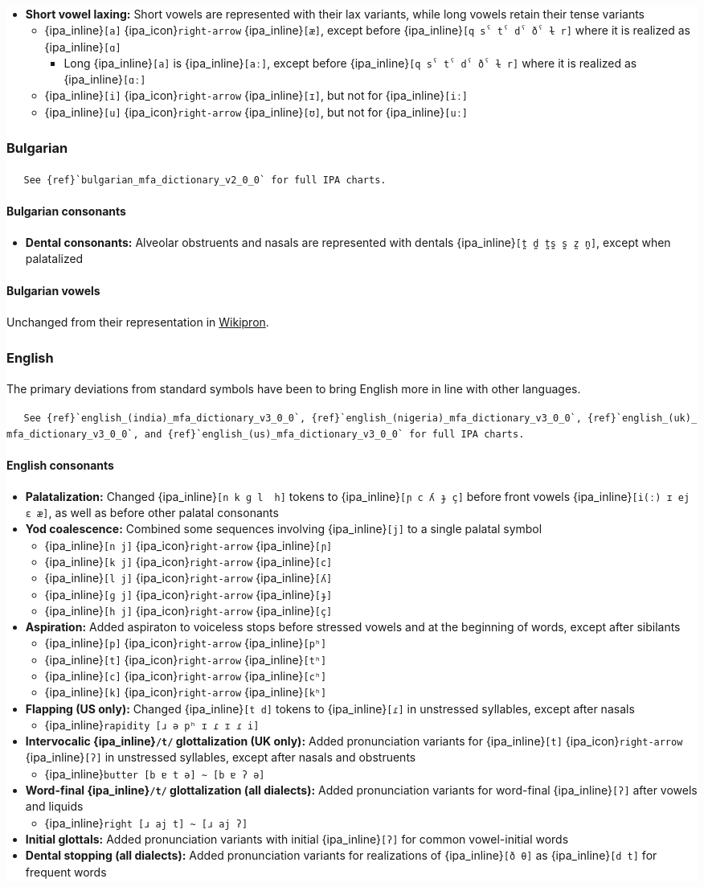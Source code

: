 * **Short vowel laxing:** Short vowels are represented with their lax variants, while long vowels retain their tense variants
  * {ipa_inline}`[a]` {ipa_icon}`right-arrow` {ipa_inline}`[æ]`, except before {ipa_inline}`[q sˁ tˁ dˁ ðˁ ɫ r]` where it is realized as {ipa_inline}`[ɑ]`
    * Long {ipa_inline}`[a]` is {ipa_inline}`[aː]`, except before {ipa_inline}`[q sˁ tˁ dˁ ðˁ ɫ r]` where it is realized as {ipa_inline}`[ɑː]`
  * {ipa_inline}`[i]` {ipa_icon}`right-arrow` {ipa_inline}`[ɪ]`, but not for {ipa_inline}`[iː]`
  * {ipa_inline}`[u]` {ipa_icon}`right-arrow` {ipa_inline}`[ʊ]`, but not for {ipa_inline}`[uː]`

### Bulgarian

```{admonition} Pronunciation dictionaries
   See {ref}`bulgarian_mfa_dictionary_v2_0_0` for full IPA charts.
```

#### Bulgarian consonants

* **Dental consonants:** Alveolar  obstruents and nasals are represented with dentals {ipa_inline}`[t̪ d̪ t̪s̪ s̪ z̪ n̪]`, except when palatalized

#### Bulgarian vowels

Unchanged from their representation in [Wikipron](https://github.com/CUNY-CL/wikipron/blob/master/data/scrape/tsv/bul_cyrl_broad_filtered.tsv).

### English

The primary deviations from standard symbols have been to bring English more in line with other languages.

```{admonition} Pronunciation dictionaries
   See {ref}`english_(india)_mfa_dictionary_v3_0_0`, {ref}`english_(nigeria)_mfa_dictionary_v3_0_0`, {ref}`english_(uk)_mfa_dictionary_v3_0_0`, and {ref}`english_(us)_mfa_dictionary_v3_0_0` for full IPA charts.
```

#### English consonants

* **Palatalization:** Changed {ipa_inline}`[n k ɡ l  h]` tokens to {ipa_inline}`[ɲ c ʎ ɟ ç]` before front vowels {ipa_inline}`[i(ː) ɪ ej ɛ æ]`, as well as before other palatal consonants
* **Yod coalescence:** Combined some sequences involving {ipa_inline}`[j]` to a single palatal symbol
  * {ipa_inline}`[n j]` {ipa_icon}`right-arrow` {ipa_inline}`[ɲ]`
  * {ipa_inline}`[k j]` {ipa_icon}`right-arrow` {ipa_inline}`[c]`
  * {ipa_inline}`[l j]` {ipa_icon}`right-arrow` {ipa_inline}`[ʎ]`
  * {ipa_inline}`[ɡ j]` {ipa_icon}`right-arrow` {ipa_inline}`[ɟ]`
  * {ipa_inline}`[h j]` {ipa_icon}`right-arrow` {ipa_inline}`[ç]`
* **Aspiration:** Added aspiraton to voiceless stops before stressed vowels and at the beginning of words, except after sibilants
  * {ipa_inline}`[p]` {ipa_icon}`right-arrow` {ipa_inline}`[pʰ]`
  * {ipa_inline}`[t]` {ipa_icon}`right-arrow` {ipa_inline}`[tʰ]`
  * {ipa_inline}`[c]` {ipa_icon}`right-arrow` {ipa_inline}`[cʰ]`
  * {ipa_inline}`[k]` {ipa_icon}`right-arrow` {ipa_inline}`[kʰ]`
* **Flapping (US only):** Changed {ipa_inline}`[t d]` tokens to {ipa_inline}`[ɾ]` in unstressed syllables, except after nasals
  * {ipa_inline}`rapidity [ɹ ə pʰ ɪ ɾ ɪ ɾ i]`
* **Intervocalic {ipa_inline}`/t/` glottalization (UK only):** Added pronunciation variants for {ipa_inline}`[t]` {ipa_icon}`right-arrow`  {ipa_inline}`[ʔ]` in unstressed syllables, except after nasals and obstruents
  * {ipa_inline}`butter [b ɐ t ə] ~ [b ɐ ʔ ə]`
* **Word-final {ipa_inline}`/t/` glottalization (all dialects):** Added pronunciation variants for word-final {ipa_inline}`[ʔ]` after vowels and liquids
  * {ipa_inline}`right [ɹ aj t] ~ [ɹ aj ʔ]`
* **Initial glottals:** Added pronunciation variants with initial {ipa_inline}`[ʔ]` for common vowel-initial words
* **Dental stopping (all dialects):** Added pronunciation variants for realizations of {ipa_inline}`[ð θ]` as {ipa_inline}`[d t]` for frequent words

[^Gut_2008]: [Gut, U. B. (2008). Nigerian English: Phonology. Varieties of English, 4, 35-54.](https://books.google.com/books?hl=en&lr=&id=L1VhZHGupMUC&oi=fnd&pg=PA35&dq=ulrike+gut+nigerian+english&ots=TfokeOEyC-&sig=BJKonoVIpo59B19lWhioiyHc7xE#v=onepage&q=ulrike%20gut%20nigerian%20english&f=false)
[^except_maybe_Russian]: According to [a footnote on the Russian phonology wikipedia](https://en.wikipedia.org/wiki/Russian_phonology#cite_ref-56), the hard {ipa_inline}`[n̪]` does not assimilate in place.